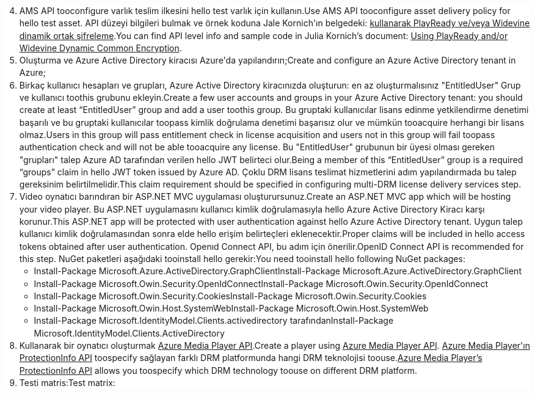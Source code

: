 4. <span data-ttu-id="a9514-277">AMS API tooconfigure varlık teslim ilkesini hello test varlık için kullanın.</span><span class="sxs-lookup"><span data-stu-id="a9514-277">Use AMS API tooconfigure asset delivery policy for hello test asset.</span></span> <span data-ttu-id="a9514-278">API düzeyi bilgileri bulmak ve örnek koduna Jale Kornich'ın belgedeki: [kullanarak PlayReady ve/veya Widevine dinamik ortak şifreleme](media-services-protect-with-drm.md).</span><span class="sxs-lookup"><span data-stu-id="a9514-278">You can find API level info and sample code in Julia Kornich’s document: [Using PlayReady and/or Widevine Dynamic Common Encryption](media-services-protect-with-drm.md).</span></span>
5. <span data-ttu-id="a9514-279">Oluşturma ve Azure Active Directory kiracısı Azure'da yapılandırın;</span><span class="sxs-lookup"><span data-stu-id="a9514-279">Create and configure an Azure Active Directory tenant in Azure;</span></span>
6. <span data-ttu-id="a9514-280">Birkaç kullanıcı hesapları ve grupları, Azure Active Directory kiracınızda oluşturun: en az oluşturmalısınız "EntitledUser" Grup ve kullanıcı toothis grubunu ekleyin.</span><span class="sxs-lookup"><span data-stu-id="a9514-280">Create a few user accounts and groups in your Azure Active Directory tenant: you should create at least “EntitledUser” group and add a user toothis group.</span></span> <span data-ttu-id="a9514-281">Bu gruptaki kullanıcılar lisans edinme yetkilendirme denetimi başarılı ve bu gruptaki kullanıcılar toopass kimlik doğrulama denetimi başarısız olur ve mümkün tooacquire herhangi bir lisans olmaz.</span><span class="sxs-lookup"><span data-stu-id="a9514-281">Users in this group will pass entitlement check in license acquisition and users not in this group will fail toopass authentication check and will not be able tooacquire any license.</span></span> <span data-ttu-id="a9514-282">Bu "EntitledUser" grubunun bir üyesi olması gereken "grupları" talep Azure AD tarafından verilen hello JWT belirteci olur.</span><span class="sxs-lookup"><span data-stu-id="a9514-282">Being a member of this “EntitledUser” group is a required “groups” claim in hello JWT token issued by Azure AD.</span></span> <span data-ttu-id="a9514-283">Çoklu DRM lisans teslimat hizmetlerini adım yapılandırmada bu talep gereksinim belirtilmelidir.</span><span class="sxs-lookup"><span data-stu-id="a9514-283">This claim requirement should be specified in configuring multi-DRM license delivery services step.</span></span>
7. <span data-ttu-id="a9514-284">Video oynatıcı barındıran bir ASP.NET MVC uygulaması oluşturursunuz.</span><span class="sxs-lookup"><span data-stu-id="a9514-284">Create an ASP.NET MVC app which will be hosting your video player.</span></span> <span data-ttu-id="a9514-285">Bu ASP.NET uygulamasını kullanıcı kimlik doğrulamasıyla hello Azure Active Directory Kiracı karşı korunur.</span><span class="sxs-lookup"><span data-stu-id="a9514-285">This ASP.NET app will be protected with user authentication against hello Azure Active Directory tenant.</span></span> <span data-ttu-id="a9514-286">Uygun talep kullanıcı kimlik doğrulamasından sonra elde hello erişim belirteçleri eklenecektir.</span><span class="sxs-lookup"><span data-stu-id="a9514-286">Proper claims will be included in hello access tokens obtained after user authentication.</span></span> <span data-ttu-id="a9514-287">Openıd Connect API, bu adım için önerilir.</span><span class="sxs-lookup"><span data-stu-id="a9514-287">OpenID Connect API is recommended for this step.</span></span> <span data-ttu-id="a9514-288">NuGet paketleri aşağıdaki tooinstall hello gerekir:</span><span class="sxs-lookup"><span data-stu-id="a9514-288">You need tooinstall hello following NuGet packages:</span></span>
   * <span data-ttu-id="a9514-289">Install-Package Microsoft.Azure.ActiveDirectory.GraphClient</span><span class="sxs-lookup"><span data-stu-id="a9514-289">Install-Package Microsoft.Azure.ActiveDirectory.GraphClient</span></span>
   * <span data-ttu-id="a9514-290">Install-Package Microsoft.Owin.Security.OpenIdConnect</span><span class="sxs-lookup"><span data-stu-id="a9514-290">Install-Package Microsoft.Owin.Security.OpenIdConnect</span></span>
   * <span data-ttu-id="a9514-291">Install-Package Microsoft.Owin.Security.Cookies</span><span class="sxs-lookup"><span data-stu-id="a9514-291">Install-Package Microsoft.Owin.Security.Cookies</span></span>
   * <span data-ttu-id="a9514-292">Install-Package Microsoft.Owin.Host.SystemWeb</span><span class="sxs-lookup"><span data-stu-id="a9514-292">Install-Package Microsoft.Owin.Host.SystemWeb</span></span>
   * <span data-ttu-id="a9514-293">Install-Package Microsoft.IdentityModel.Clients.activedirectory tarafından</span><span class="sxs-lookup"><span data-stu-id="a9514-293">Install-Package Microsoft.IdentityModel.Clients.ActiveDirectory</span></span>
8. <span data-ttu-id="a9514-294">Kullanarak bir oynatıcı oluşturmak [Azure Media Player API](http://amp.azure.net/libs/amp/latest/docs/).</span><span class="sxs-lookup"><span data-stu-id="a9514-294">Create a player using [Azure Media Player API](http://amp.azure.net/libs/amp/latest/docs/).</span></span> <span data-ttu-id="a9514-295">[Azure Media Player'ın ProtectionInfo API](http://amp.azure.net/libs/amp/latest/docs/) toospecify sağlayan farklı DRM platformunda hangi DRM teknolojisi toouse.</span><span class="sxs-lookup"><span data-stu-id="a9514-295">[Azure Media Player’s ProtectionInfo API](http://amp.azure.net/libs/amp/latest/docs/) allows you toospecify which DRM technology toouse on different DRM platform.</span></span>
9. <span data-ttu-id="a9514-296">Testi matris:</span><span class="sxs-lookup"><span data-stu-id="a9514-296">Test matrix:</span></span>